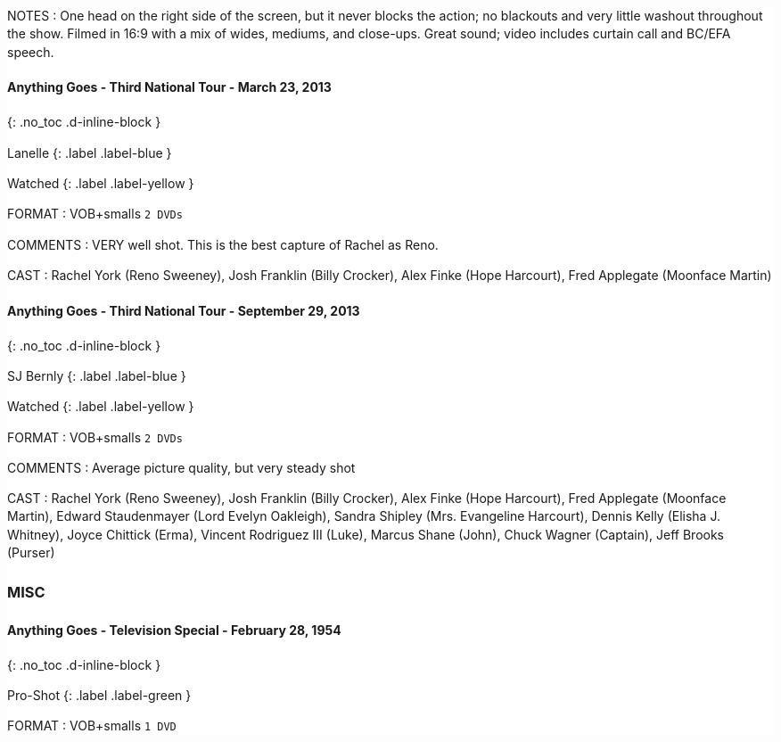 NOTES
: One head on the right side of the screen, but it never blocks the action; no blackouts and very little washout throughout the show. Filmed in 16:9 with a mix of wides, mediums, and close-ups. Great sound; video includes curtain call and BC/EFA speech.

#### Anything Goes - Third National Tour - March 23, 2013
{: .no_toc .d-inline-block }

Lanelle
{: .label .label-blue }

Watched
{: .label .label-yellow }

FORMAT
: VOB+smalls `2 DVDs`

COMMENTS
: VERY well shot. This is the best capture of Rachel as Reno.

CAST
: Rachel York (Reno Sweeney), Josh Franklin (Billy Crocker), Alex Finke (Hope Harcourt), Fred Applegate (Moonface Martin)

#### Anything Goes - Third National Tour - September 29, 2013 
{: .no_toc .d-inline-block }

SJ Bernly
{: .label .label-blue }

Watched
{: .label .label-yellow }

FORMAT
: VOB+smalls `2 DVDs`

COMMENTS
: Average picture quality, but very steady shot

CAST
: Rachel York (Reno Sweeney), Josh Franklin (Billy Crocker), Alex Finke (Hope Harcourt), Fred Applegate (Moonface Martin), Edward Staudenmayer (Lord Evelyn Oakleigh), Sandra Shipley (Mrs. Evangeline Harcourt), Dennis Kelly (Elisha J. Whitney), Joyce Chittick (Erma), Vincent Rodriguez III (Luke), Marcus Shane (John), Chuck Wagner (Captain), Jeff Brooks (Purser)

### MISC

#### Anything Goes - Television Special - February 28, 1954
{: .no_toc .d-inline-block }

Pro-Shot
{: .label .label-green }

FORMAT
: VOB+smalls `1 DVD`

